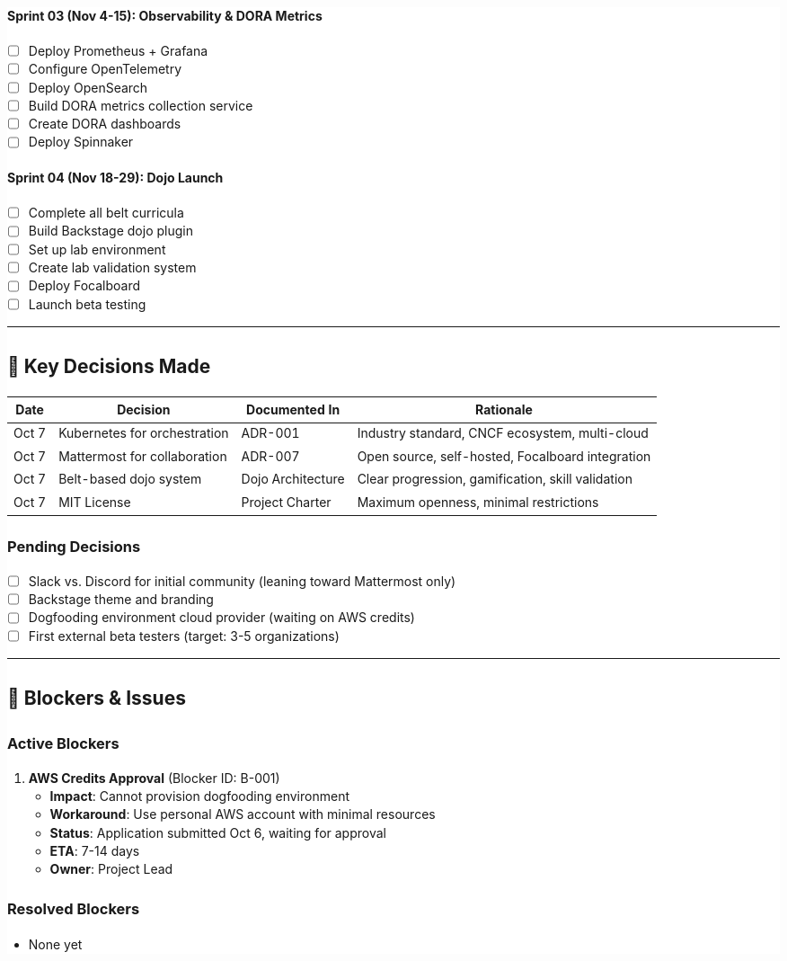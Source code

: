 #### Sprint 03 (Nov 4-15): Observability & DORA Metrics
- [ ] Deploy Prometheus + Grafana
- [ ] Configure OpenTelemetry
- [ ] Deploy OpenSearch
- [ ] Build DORA metrics collection service
- [ ] Create DORA dashboards
- [ ] Deploy Spinnaker

#### Sprint 04 (Nov 18-29): Dojo Launch
- [ ] Complete all belt curricula
- [ ] Build Backstage dojo plugin
- [ ] Set up lab environment
- [ ] Create lab validation system
- [ ] Deploy Focalboard
- [ ] Launch beta testing

---

## 🔑 Key Decisions Made

| Date | Decision | Documented In | Rationale |
|------|----------|---------------|-----------|
| Oct 7 | Kubernetes for orchestration | ADR-001 | Industry standard, CNCF ecosystem, multi-cloud |
| Oct 7 | Mattermost for collaboration | ADR-007 | Open source, self-hosted, Focalboard integration |
| Oct 7 | Belt-based dojo system | Dojo Architecture | Clear progression, gamification, skill validation |
| Oct 7 | MIT License | Project Charter | Maximum openness, minimal restrictions |

### Pending Decisions
- [ ] Slack vs. Discord for initial community (leaning toward Mattermost only)
- [ ] Backstage theme and branding
- [ ] Dogfooding environment cloud provider (waiting on AWS credits)
- [ ] First external beta testers (target: 3-5 organizations)

---

## 🚫 Blockers & Issues

### Active Blockers
1. **AWS Credits Approval** (Blocker ID: B-001)
   - **Impact**: Cannot provision dogfooding environment
   - **Workaround**: Use personal AWS account with minimal resources
   - **Status**: Application submitted Oct 6, waiting for approval
   - **ETA**: 7-14 days
   - **Owner**: Project Lead

### Resolved Blockers
- None yet
